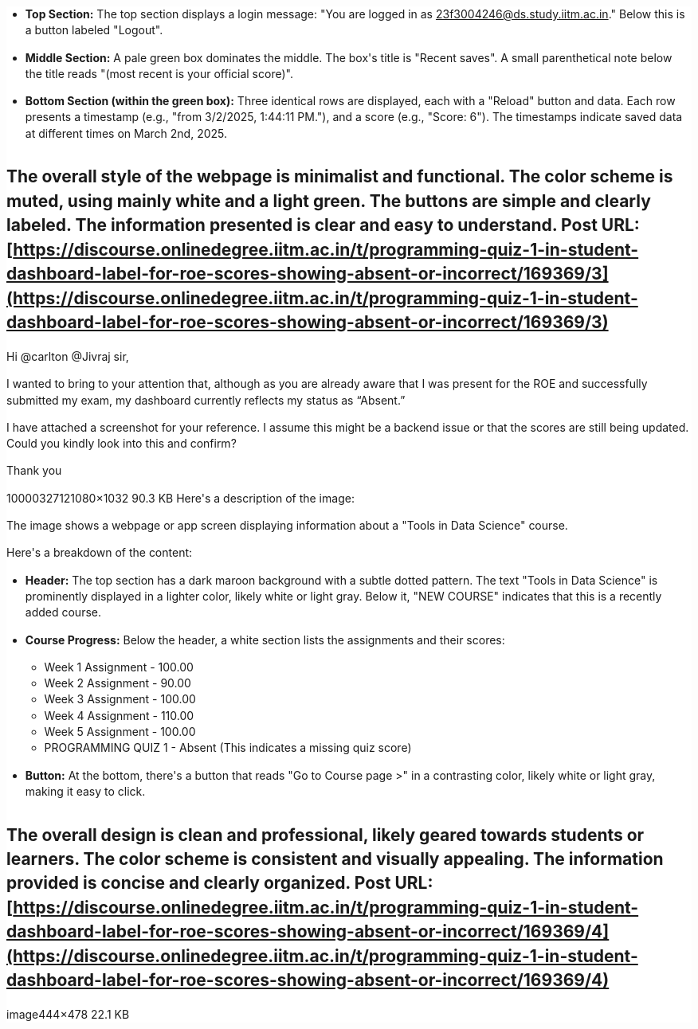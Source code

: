 * **Top Section:** The top section displays a login message: "You are logged in as 23f3004246@ds.study.iitm.ac.in."  Below this is a button labeled "Logout".

* **Middle Section:** A pale green box dominates the middle. The box's title is "Recent saves".  A small parenthetical note below the title reads "(most recent is your official score)".

* **Bottom Section (within the green box):**  Three identical rows are displayed, each with a "Reload" button and data. Each row presents a timestamp (e.g., "from 3/2/2025, 1:44:11 PM."), and a score (e.g., "Score: 6"). The timestamps indicate saved data at different times on March 2nd, 2025.

The overall style of the webpage is minimalist and functional. The color scheme is muted, using mainly white and a light green. The buttons are simple and clearly labeled. The information presented is clear and easy to understand.
Post URL: [https://discourse.onlinedegree.iitm.ac.in/t/programming-quiz-1-in-student-dashboard-label-for-roe-scores-showing-absent-or-incorrect/169369/3](https://discourse.onlinedegree.iitm.ac.in/t/programming-quiz-1-in-student-dashboard-label-for-roe-scores-showing-absent-or-incorrect/169369/3)
---
Hi @carlton @Jivraj sir,

I wanted to bring to your attention that, although as you are already aware that I was present for the ROE and successfully submitted my exam, my dashboard currently reflects my status as “Absent.”

I have attached a screenshot for your reference. I assume this might be a backend issue or that the scores are still being updated. Could you kindly look into this and confirm?

Thank you  

10000327121080×1032 90.3 KB
Here's a description of the image:

The image shows a webpage or app screen displaying information about a "Tools in Data Science" course. 


Here's a breakdown of the content:

* **Header:** The top section has a dark maroon background with a subtle dotted pattern.  The text "Tools in Data Science" is prominently displayed in a lighter color, likely white or light gray. Below it, "NEW COURSE" indicates that this is a recently added course.

* **Course Progress:** Below the header, a white section lists the assignments and their scores:
    * Week 1 Assignment - 100.00
    * Week 2 Assignment - 90.00
    * Week 3 Assignment - 100.00
    * Week 4 Assignment - 110.00
    * Week 5 Assignment - 100.00
    * PROGRAMMING QUIZ 1 - Absent (This indicates a missing quiz score)

* **Button:** At the bottom, there's a button that reads "Go to Course page >" in a contrasting color, likely white or light gray, making it easy to click.

The overall design is clean and professional, likely geared towards students or learners. The color scheme is consistent and visually appealing.  The information provided is concise and clearly organized.
Post URL: [https://discourse.onlinedegree.iitm.ac.in/t/programming-quiz-1-in-student-dashboard-label-for-roe-scores-showing-absent-or-incorrect/169369/4](https://discourse.onlinedegree.iitm.ac.in/t/programming-quiz-1-in-student-dashboard-label-for-roe-scores-showing-absent-or-incorrect/169369/4)
---
image444×478 22.1 KB
